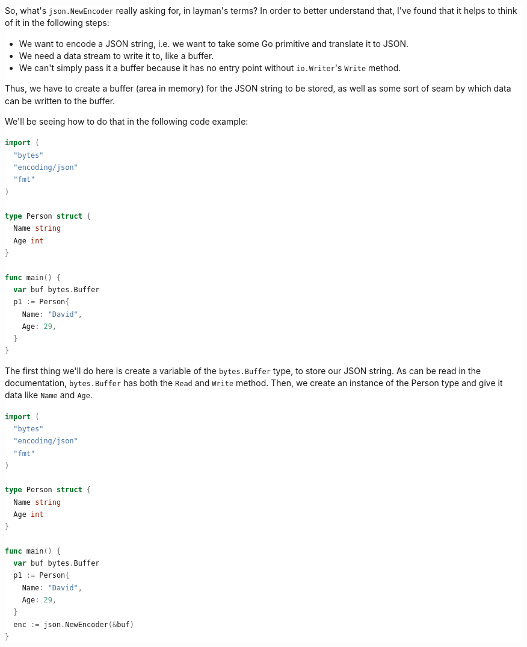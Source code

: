 
So, what's `json.NewEncoder` really asking for, in layman's terms? In order to
better understand that, I've found that it helps to think of it in the following
steps:

* We want to encode a JSON string, i.e. we want to take some Go primitive and
  translate it to JSON.
* We need a data stream to write it to, like a buffer.
* We can't simply pass it a buffer because it has no entry point without
  `io.Writer`'s `Write` method.

Thus, we have to create a buffer (area in memory) for the JSON string to be
stored, as well as some sort of seam by which data can be written to the buffer.

We'll be seeing how to do that in the following code example:

```go
import (
  "bytes"
  "encoding/json"
  "fmt"
)

type Person struct {
  Name string
  Age int
}

func main() {
  var buf bytes.Buffer
  p1 := Person{
    Name: "David",
    Age: 29,
  }
}
```

The first thing we'll do here is create a variable of the `bytes.Buffer` type,
to store our JSON string. As can be read in the documentation, `bytes.Buffer`
has both the `Read` and `Write` method. Then, we create an instance of the
Person type and give it data like `Name` and `Age`.

```go
import (
  "bytes"
  "encoding/json"
  "fmt"
)

type Person struct {
  Name string
  Age int
}

func main() {
  var buf bytes.Buffer
  p1 := Person{
    Name: "David",
    Age: 29,
  }
  enc := json.NewEncoder(&buf)
}
```
